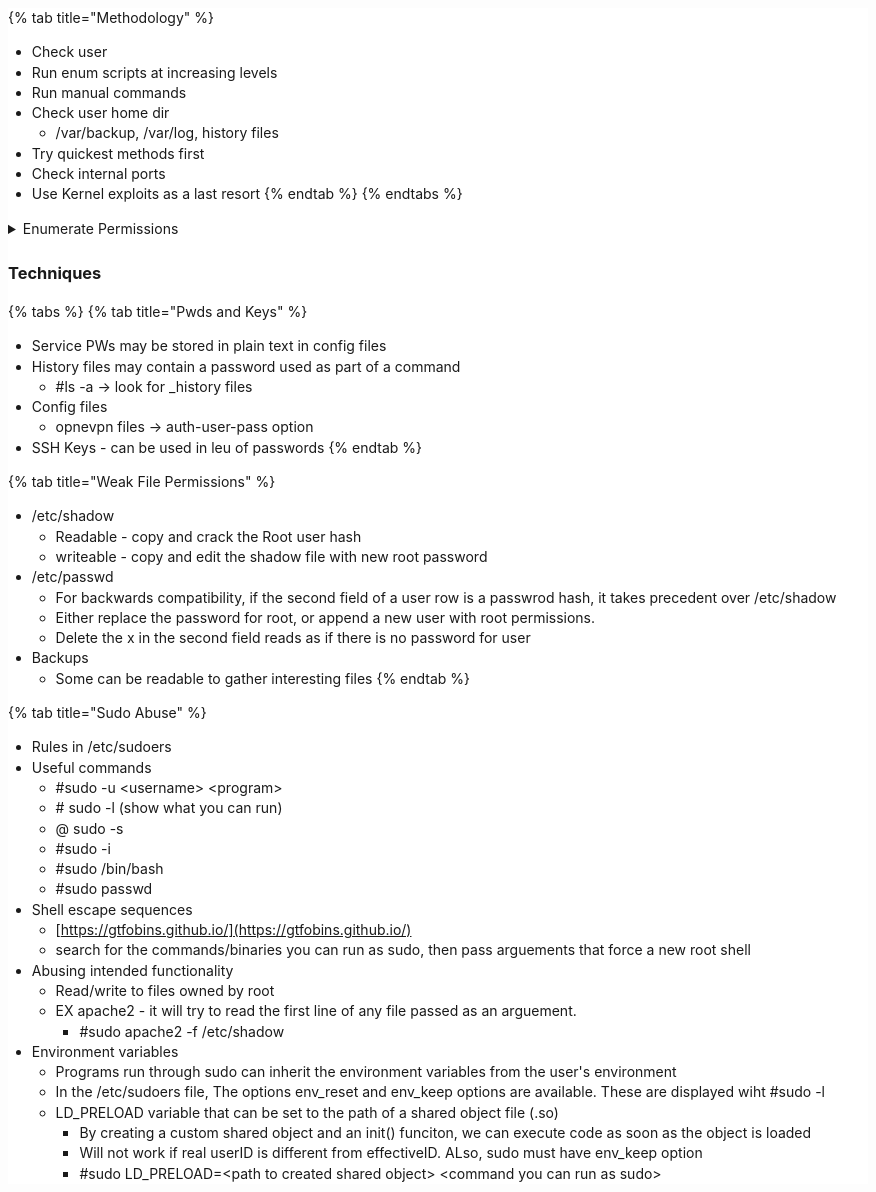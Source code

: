 {% tab title="Methodology" %}
* Check user
* Run enum scripts at increasing levels
* Run manual commands
* Check user home dir
  * /var/backup, /var/log, history files
* Try quickest methods first
* Check internal ports
* Use Kernel exploits as a last resort
{% endtab %}
{% endtabs %}

<details><summary>Enumerate Permissions</summary></details>

### Techniques

{% tabs %}
{% tab title="Pwds and Keys" %}
* Service PWs may be stored in plain text in config files
* History files may contain a password used as part of a command
  * \#ls -a -> look for \_history files
* Config files
  * opnevpn files -> auth-user-pass option
* SSH Keys - can be used in leu of passwords
{% endtab %}

{% tab title="Weak File Permissions" %}
* /etc/shadow
  * Readable - copy and crack the Root user hash
  * writeable - copy and edit the shadow file with new root password
* /etc/passwd
  * For backwards compatibility, if the second field of a user row is a passwrod hash, it takes precedent over /etc/shadow
  * Either replace the password for root, or append a new user with root permissions.
  * Delete the x in the second field reads as if there is no password for user
* Backups
  * Some can be readable to gather interesting files
{% endtab %}

{% tab title="Sudo Abuse" %}
* Rules in /etc/sudoers
* Useful commands
  * \#sudo -u \<username> \<program>
  * \# sudo -l (show what you can run)
  * @ sudo -s
  * \#sudo -i
  * \#sudo /bin/bash
  * \#sudo passwd
* Shell escape sequences
  * [https://gtfobins.github.io/](https://gtfobins.github.io/)
  * search for the commands/binaries you can run as sudo, then pass arguements that force a new root shell
* Abusing intended functionality
  * Read/write to files owned by root
  * EX apache2 - it will try to read the first line of any file passed as an arguement.
    * \#sudo apache2 -f /etc/shadow
* Environment variables
  * Programs run through sudo can inherit the environment variables from the user's environment
  * In the /etc/sudoers file, The options env\_reset and env\_keep options are available. These are displayed wiht #sudo -l
  * LD\_PRELOAD variable that can be set to the path of a shared object file (.so)
    * By creating a custom shared object and an init() funciton, we can execute code as soon as the object is loaded
    * Will not work if real userID is different from effectiveID. ALso, sudo must have env\_keep option
    * \#sudo LD\_PRELOAD=\<path to created shared object> \<command you can run as sudo>